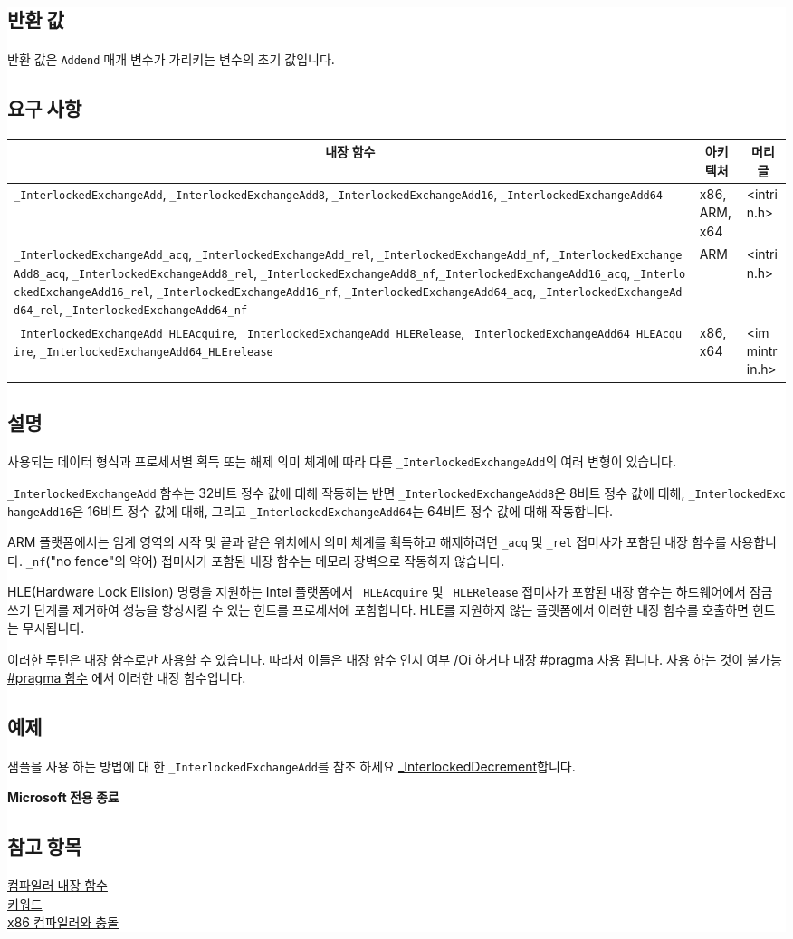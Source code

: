 ## <a name="return-value"></a>반환 값  
 반환 값은 `Addend` 매개 변수가 가리키는 변수의 초기 값입니다.  
  
## <a name="requirements"></a>요구 사항  
  
|내장 함수|아키텍처|머리글|  
|---------------|------------------|------------|  
|`_InterlockedExchangeAdd`, `_InterlockedExchangeAdd8`, `_InterlockedExchangeAdd16`, `_InterlockedExchangeAdd64`|x86, ARM, x64|\<intrin.h>|  
|`_InterlockedExchangeAdd_acq`, `_InterlockedExchangeAdd_rel`, `_InterlockedExchangeAdd_nf`, `_InterlockedExchangeAdd8_acq`, `_InterlockedExchangeAdd8_rel`, `_InterlockedExchangeAdd8_nf`,`_InterlockedExchangeAdd16_acq`, `_InterlockedExchangeAdd16_rel`, `_InterlockedExchangeAdd16_nf`, `_InterlockedExchangeAdd64_acq`, `_InterlockedExchangeAdd64_rel`, `_InterlockedExchangeAdd64_nf`|ARM|\<intrin.h>|  
|`_InterlockedExchangeAdd_HLEAcquire`, `_InterlockedExchangeAdd_HLERelease`, `_InterlockedExchangeAdd64_HLEAcquire`, `_InterlockedExchangeAdd64_HLErelease`|x86, x64|\<immintrin.h>|  
  
## <a name="remarks"></a>설명  
 사용되는 데이터 형식과 프로세서별 획득 또는 해제 의미 체계에 따라 다른 `_InterlockedExchangeAdd`의 여러 변형이 있습니다.  
  
 `_InterlockedExchangeAdd` 함수는 32비트 정수 값에 대해 작동하는 반면 `_InterlockedExchangeAdd8`은 8비트 정수 값에 대해, `_InterlockedExchangeAdd16`은 16비트 정수 값에 대해, 그리고 `_InterlockedExchangeAdd64`는 64비트 정수 값에 대해 작동합니다.  
  
 ARM 플랫폼에서는 임계 영역의 시작 및 끝과 같은 위치에서 의미 체계를 획득하고 해제하려면 `_acq` 및 `_rel` 접미사가 포함된 내장 함수를 사용합니다. `_nf`("no fence"의 약어) 접미사가 포함된 내장 함수는 메모리 장벽으로 작동하지 않습니다.  
  
 HLE(Hardware Lock Elision) 명령을 지원하는 Intel 플랫폼에서 `_HLEAcquire` 및 `_HLERelease` 접미사가 포함된 내장 함수는 하드웨어에서 잠금 쓰기 단계를 제거하여 성능을 향상시킬 수 있는 힌트를 프로세서에 포함합니다. HLE를 지원하지 않는 플랫폼에서 이러한 내장 함수를 호출하면 힌트는 무시됩니다.  
  
 이러한 루틴은 내장 함수로만 사용할 수 있습니다. 따라서 이들은 내장 함수 인지 여부 [/Oi](../build/reference/oi-generate-intrinsic-functions.md) 하거나 [내장 #pragma](../preprocessor/intrinsic.md) 사용 됩니다. 사용 하는 것이 불가능 [#pragma 함수](../preprocessor/function-c-cpp.md) 에서 이러한 내장 함수입니다.  
  
## <a name="example"></a>예제  
 샘플을 사용 하는 방법에 대 한 `_InterlockedExchangeAdd`를 참조 하세요 [_InterlockedDecrement](../intrinsics/interlockeddecrement-intrinsic-functions.md)합니다.  
  
**Microsoft 전용 종료**  
  
## <a name="see-also"></a>참고 항목  
 [컴파일러 내장 함수](../intrinsics/compiler-intrinsics.md)   
 [키워드](../cpp/keywords-cpp.md)   
 [x86 컴파일러와 충돌](../build/conflicts-with-the-x86-compiler.md)